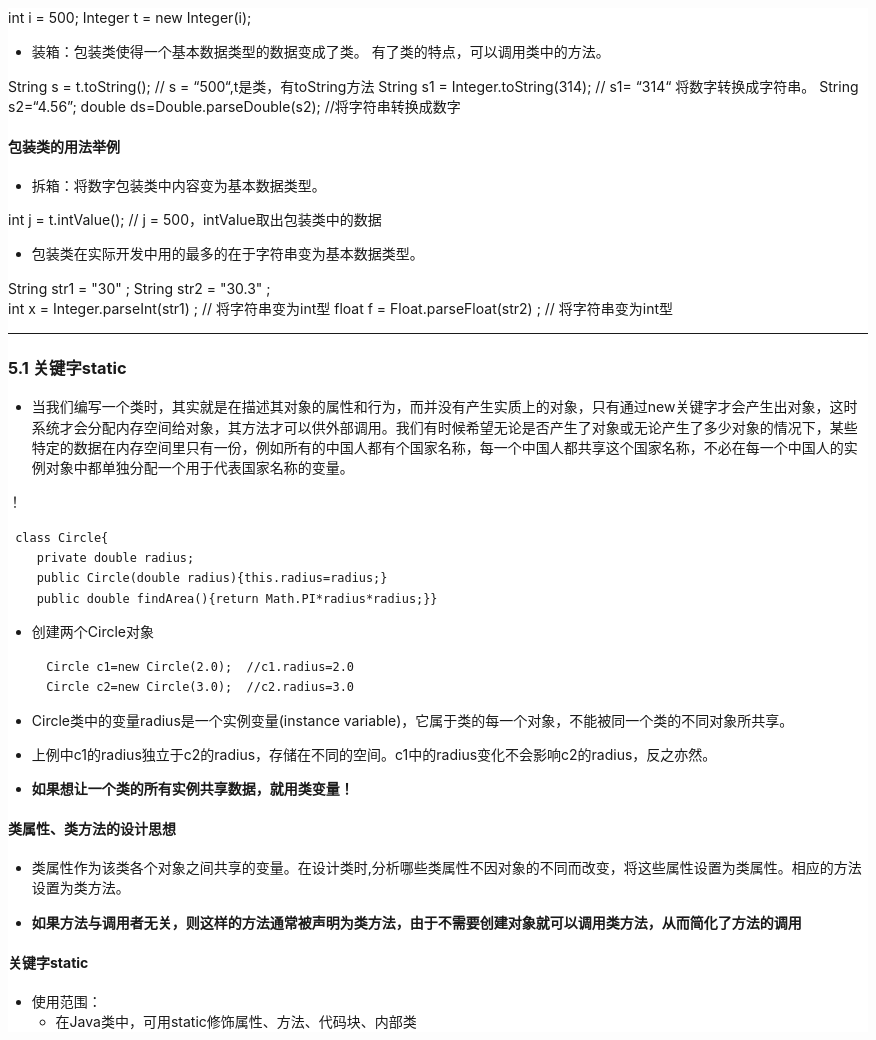 int i = 500;
Integer t = new Integer(i);

* 装箱：包装类使得一个基本数据类型的数据变成了类。
有了类的特点，可以调用类中的方法。

String s = t.toString(); // s = “500“,t是类，有toString方法
String s1 = Integer.toString(314); // s1= “314“  将数字转换成字符串。
String s2=“4.56”;
double ds=Double.parseDouble(s2);   //将字符串转换成数字

#### 包装类的用法举例

* 拆箱：将数字包装类中内容变为基本数据类型。

int j = t.intValue();	// j = 500，intValue取出包装类中的数据


* 包装类在实际开发中用的最多的在于字符串变为基本数据类型。

String str1 = "30" ;
String str2 = "30.3" ;	
int x = Integer.parseInt(str1) ;	// 将字符串变为int型
float f = Float.parseFloat(str2) ; // 将字符串变为int型

---

### 5.1  关键字static

* 当我们编写一个类时，其实就是在描述其对象的属性和行为，而并没有产生实质上的对象，只有通过new关键字才会产生出对象，这时系统才会分配内存空间给对象，其方法才可以供外部调用。我们有时候希望无论是否产生了对象或无论产生了多少对象的情况下，某些特定的数据在内存空间里只有一份，例如所有的中国人都有个国家名称，每一个中国人都共享这个国家名称，不必在每一个中国人的实例对象中都单独分配一个用于代表国家名称的变量。

！[](/images/java5/java511.PNG)

     class Circle{
		private double radius;
		public Circle(double radius){this.radius=radius;}
		public double findArea(){return Math.PI*radius*radius;}}
		
* 创建两个Circle对象

        Circle c1=new Circle(2.0);	//c1.radius=2.0
        Circle c2=new Circle(3.0);	//c2.radius=3.0
        
* Circle类中的变量radius是一个实例变量(instance variable)，它属于类的每一个对象，不能被同一个类的不同对象所共享。
* 上例中c1的radius独立于c2的radius，存储在不同的空间。c1中的radius变化不会影响c2的radius，反之亦然。
* **如果想让一个类的所有实例共享数据，就用类变量！**

#### 类属性、类方法的设计思想

* 类属性作为该类各个对象之间共享的变量。在设计类时,分析哪些类属性不因对象的不同而改变，将这些属性设置为类属性。相应的方法设置为类方法。

* **如果方法与调用者无关，则这样的方法通常被声明为类方法，由于不需要创建对象就可以调用类方法，从而简化了方法的调用**

#### 关键字static

* 使用范围：
    - 在Java类中，可用static修饰属性、方法、代码块、内部类
